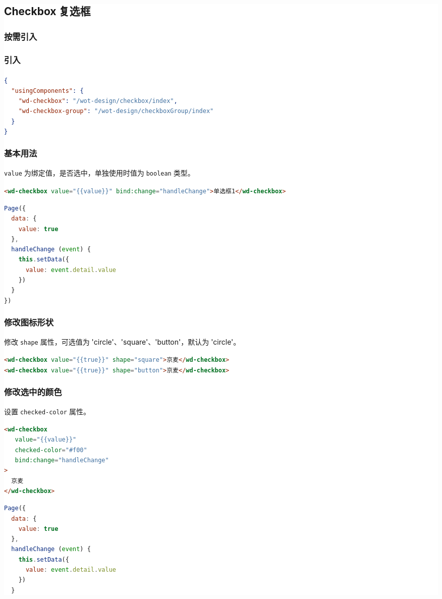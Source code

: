 ## Checkbox 复选框

### 按需引入

### 引入

```json
{
  "usingComponents": {
    "wd-checkbox": "/wot-design/checkbox/index",
    "wd-checkbox-group": "/wot-design/checkboxGroup/index"
  }
}
```

### 基本用法

`value` 为绑定值，是否选中，单独使用时值为 `boolean` 类型。

```html
<wd-checkbox value="{{value}}" bind:change="handleChange">单选框1</wd-checkbox>
```
```javascript
Page({
  data: {
    value: true
  },
  handleChange (event) {
    this.setData({
      value: event.detail.value
    })
  }
})
```

### 修改图标形状

修改 `shape` 属性，可选值为 'circle'、'square'、'button'，默认为 'circle'。

```html
<wd-checkbox value="{{true}}" shape="square">京麦</wd-checkbox>
<wd-checkbox value="{{true}}" shape="button">京麦</wd-checkbox>
```

### 修改选中的颜色

设置 `checked-color` 属性。

```html
<wd-checkbox
   value="{{value}}"
   checked-color="#f00"
   bind:change="handleChange"
>
  京麦
</wd-checkbox>
```
```javascript
Page({
  data: {
    value: true
  },
  handleChange (event) {
    this.setData({
      value: event.detail.value
    })
  }
```